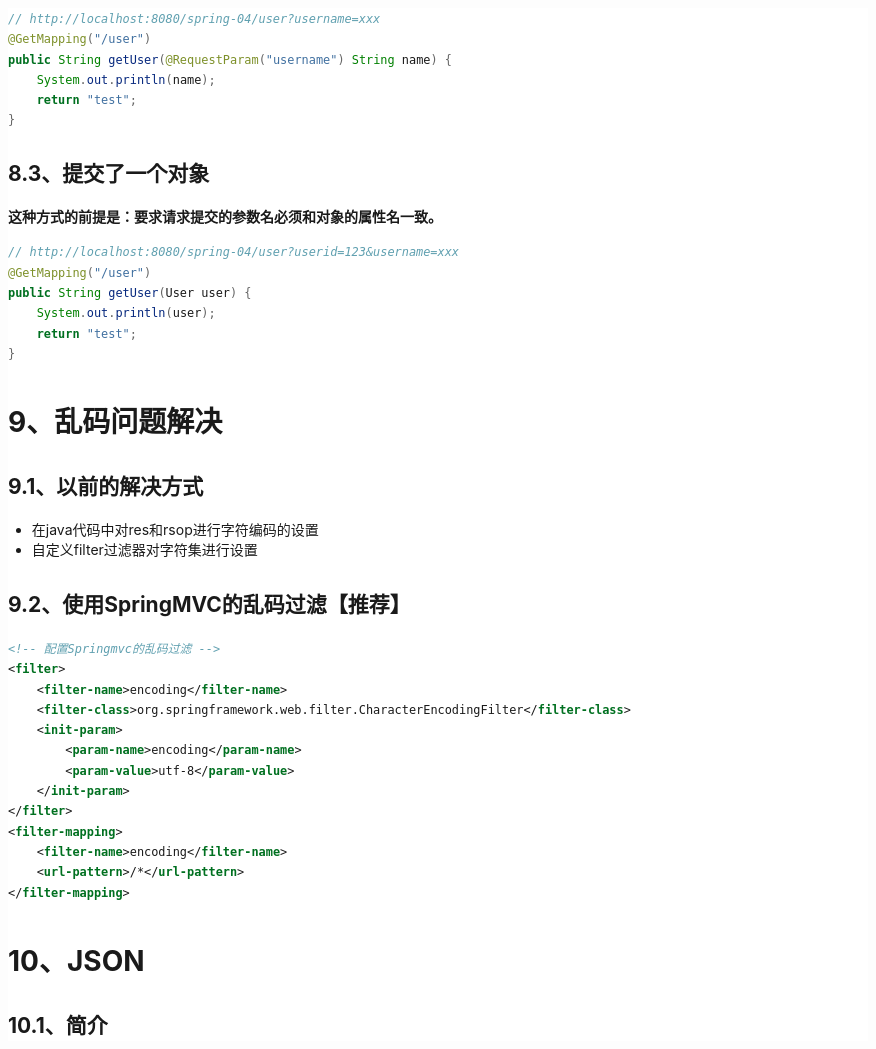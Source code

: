 ```java
// http://localhost:8080/spring-04/user?username=xxx
@GetMapping("/user")
public String getUser(@RequestParam("username") String name) {
    System.out.println(name);
    return "test";
}
```

## 8.3、提交了一个对象

**这种方式的前提是：要求请求提交的参数名必须和对象的属性名一致。**

```java
// http://localhost:8080/spring-04/user?userid=123&username=xxx
@GetMapping("/user")
public String getUser(User user) {
    System.out.println(user);
    return "test";
}
```

# 9、乱码问题解决

## 9.1、以前的解决方式

- 在java代码中对res和rsop进行字符编码的设置
- 自定义filter过滤器对字符集进行设置

## 9.2、使用SpringMVC的乱码过滤【推荐】

```xml
<!-- 配置Springmvc的乱码过滤 -->
<filter>
    <filter-name>encoding</filter-name>
    <filter-class>org.springframework.web.filter.CharacterEncodingFilter</filter-class>
    <init-param>
        <param-name>encoding</param-name>
        <param-value>utf-8</param-value>
    </init-param>
</filter>
<filter-mapping>
    <filter-name>encoding</filter-name>
    <url-pattern>/*</url-pattern>
</filter-mapping>
```

# 10、JSON

## 10.1、简介
